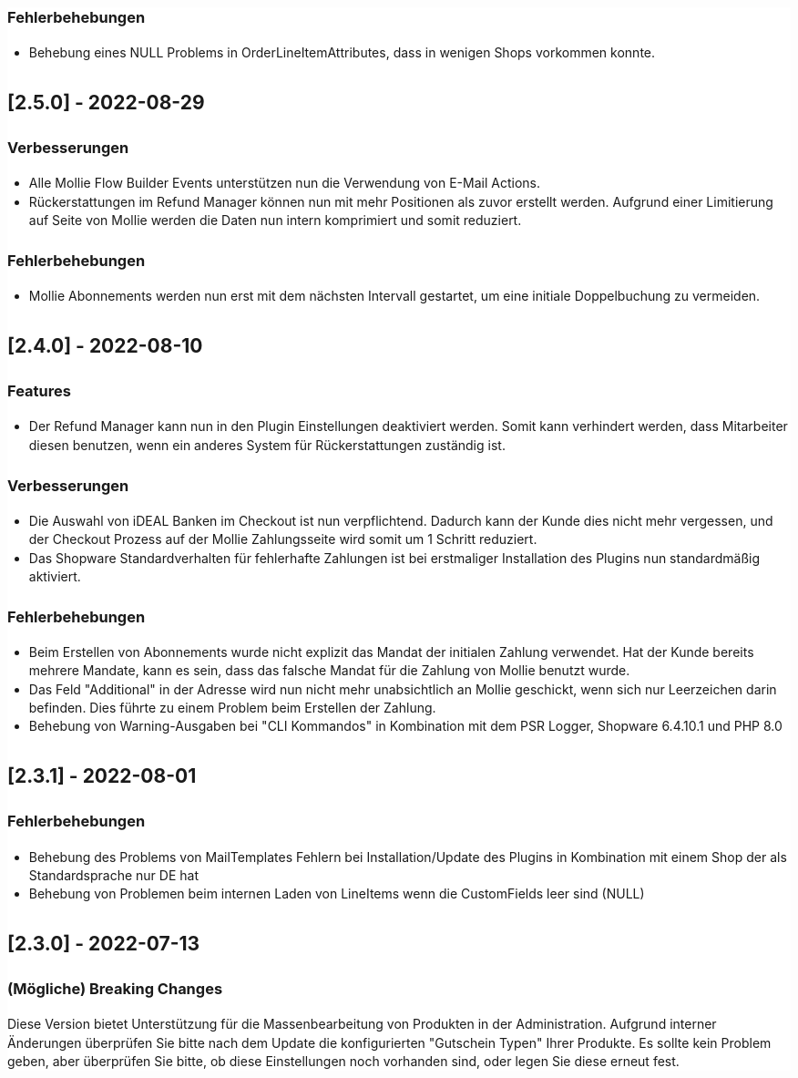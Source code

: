### Fehlerbehebungen
- Behebung eines NULL Problems in OrderLineItemAttributes, dass in wenigen Shops vorkommen konnte.

## [2.5.0] - 2022-08-29
### Verbesserungen
- Alle Mollie Flow Builder Events unterstützen nun die Verwendung von E-Mail Actions.
- Rückerstattungen im Refund Manager können nun mit mehr Positionen als zuvor erstellt werden. Aufgrund einer Limitierung auf Seite von Mollie werden die Daten nun intern komprimiert und somit reduziert.

### Fehlerbehebungen
- Mollie Abonnements werden nun erst mit dem nächsten Intervall gestartet, um eine initiale Doppelbuchung zu vermeiden.

## [2.4.0] - 2022-08-10
### Features
- Der Refund Manager kann nun in den Plugin Einstellungen deaktiviert werden. Somit kann verhindert werden, dass Mitarbeiter diesen benutzen, wenn ein anderes System für Rückerstattungen zuständig ist.

### Verbesserungen
- Die Auswahl von iDEAL Banken im Checkout ist nun verpflichtend. Dadurch kann der Kunde dies nicht mehr vergessen, und der Checkout Prozess auf der Mollie Zahlungsseite wird somit um 1 Schritt reduziert.
- Das Shopware Standardverhalten für fehlerhafte Zahlungen ist bei erstmaliger Installation des Plugins nun standardmäßig aktiviert.

### Fehlerbehebungen
- Beim Erstellen von Abonnements wurde nicht explizit das Mandat der initialen Zahlung verwendet. Hat der Kunde bereits mehrere Mandate, kann es sein, dass das falsche Mandat für die Zahlung von Mollie benutzt wurde.
- Das Feld "Additional" in der Adresse wird nun nicht mehr unabsichtlich an Mollie geschickt, wenn sich nur Leerzeichen darin befinden. Dies führte zu einem Problem beim Erstellen der Zahlung.
- Behebung von Warning-Ausgaben bei "CLI Kommandos" in Kombination mit dem PSR Logger, Shopware 6.4.10.1 und PHP 8.0

## [2.3.1] - 2022-08-01
### Fehlerbehebungen
- Behebung des Problems von MailTemplates Fehlern bei Installation/Update des Plugins in Kombination mit einem Shop der als Standardsprache nur DE hat
- Behebung von Problemen beim internen Laden von LineItems wenn die CustomFields leer sind (NULL)

## [2.3.0] - 2022-07-13
### (Mögliche) Breaking Changes
Diese Version bietet Unterstützung für die Massenbearbeitung von Produkten in der Administration. Aufgrund interner Änderungen überprüfen Sie bitte nach dem Update die konfigurierten "Gutschein Typen" Ihrer Produkte. Es sollte kein Problem geben, aber überprüfen Sie bitte, ob diese Einstellungen noch vorhanden sind, oder legen Sie diese erneut fest.
